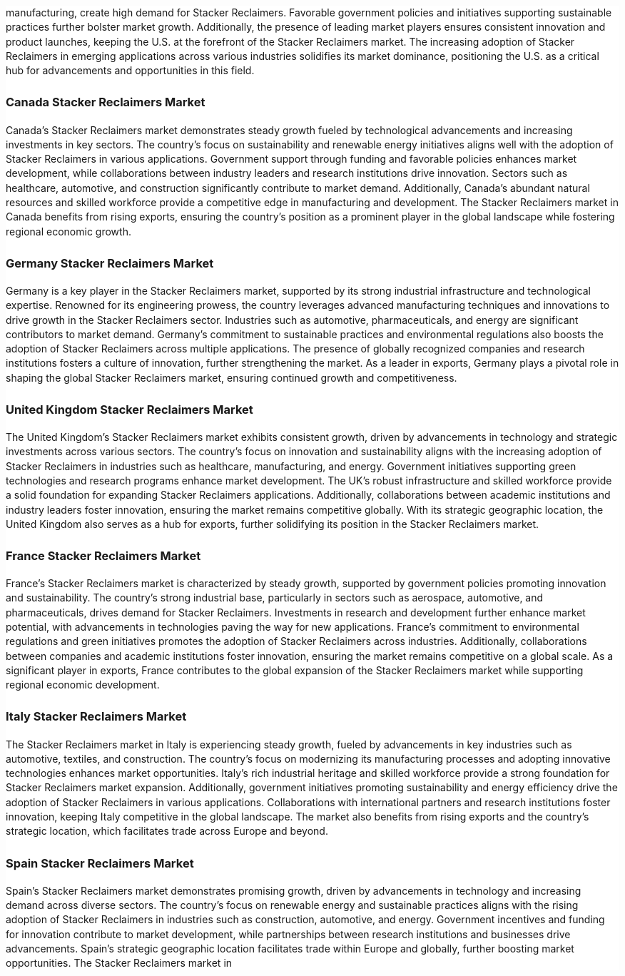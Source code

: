 manufacturing, create high demand for Stacker Reclaimers. Favorable government policies and initiatives supporting sustainable practices further bolster market growth. Additionally, the presence of leading market players ensures consistent innovation and product launches, keeping the U.S. at the forefront of the Stacker Reclaimers market. The increasing adoption of Stacker Reclaimers in emerging applications across various industries solidifies its market dominance, positioning the U.S. as a critical hub for advancements and opportunities in this field.</p><h3>Canada Stacker Reclaimers Market</h3><p>Canada&rsquo;s Stacker Reclaimers market demonstrates steady growth fueled by technological advancements and increasing investments in key sectors. The country&rsquo;s focus on sustainability and renewable energy initiatives aligns well with the adoption of Stacker Reclaimers in various applications. Government support through funding and favorable policies enhances market development, while collaborations between industry leaders and research institutions drive innovation. Sectors such as healthcare, automotive, and construction significantly contribute to market demand. Additionally, Canada&rsquo;s abundant natural resources and skilled workforce provide a competitive edge in manufacturing and development. The Stacker Reclaimers market in Canada benefits from rising exports, ensuring the country&rsquo;s position as a prominent player in the global landscape while fostering regional economic growth.</p><h3>Germany Stacker Reclaimers Market</h3><p>Germany is a key player in the Stacker Reclaimers market, supported by its strong industrial infrastructure and technological expertise. Renowned for its engineering prowess, the country leverages advanced manufacturing techniques and innovations to drive growth in the Stacker Reclaimers sector. Industries such as automotive, pharmaceuticals, and energy are significant contributors to market demand. Germany&rsquo;s commitment to sustainable practices and environmental regulations also boosts the adoption of Stacker Reclaimers across multiple applications. The presence of globally recognized companies and research institutions fosters a culture of innovation, further strengthening the market. As a leader in exports, Germany plays a pivotal role in shaping the global Stacker Reclaimers market, ensuring continued growth and competitiveness.</p><h3>United Kingdom Stacker Reclaimers Market</h3><p>The United Kingdom&rsquo;s Stacker Reclaimers market exhibits consistent growth, driven by advancements in technology and strategic investments across various sectors. The country&rsquo;s focus on innovation and sustainability aligns with the increasing adoption of Stacker Reclaimers in industries such as healthcare, manufacturing, and energy. Government initiatives supporting green technologies and research programs enhance market development. The UK&rsquo;s robust infrastructure and skilled workforce provide a solid foundation for expanding Stacker Reclaimers applications. Additionally, collaborations between academic institutions and industry leaders foster innovation, ensuring the market remains competitive globally. With its strategic geographic location, the United Kingdom also serves as a hub for exports, further solidifying its position in the Stacker Reclaimers market.</p><h3>France Stacker Reclaimers Market</h3><p>France&rsquo;s Stacker Reclaimers market is characterized by steady growth, supported by government policies promoting innovation and sustainability. The country&rsquo;s strong industrial base, particularly in sectors such as aerospace, automotive, and pharmaceuticals, drives demand for Stacker Reclaimers. Investments in research and development further enhance market potential, with advancements in technologies paving the way for new applications. France&rsquo;s commitment to environmental regulations and green initiatives promotes the adoption of Stacker Reclaimers across industries. Additionally, collaborations between companies and academic institutions foster innovation, ensuring the market remains competitive on a global scale. As a significant player in exports, France contributes to the global expansion of the Stacker Reclaimers market while supporting regional economic development.</p><h3>Italy Stacker Reclaimers Market</h3><p>The Stacker Reclaimers market in Italy is experiencing steady growth, fueled by advancements in key industries such as automotive, textiles, and construction. The country&rsquo;s focus on modernizing its manufacturing processes and adopting innovative technologies enhances market opportunities. Italy&rsquo;s rich industrial heritage and skilled workforce provide a strong foundation for Stacker Reclaimers market expansion. Additionally, government initiatives promoting sustainability and energy efficiency drive the adoption of Stacker Reclaimers in various applications. Collaborations with international partners and research institutions foster innovation, keeping Italy competitive in the global landscape. The market also benefits from rising exports and the country&rsquo;s strategic location, which facilitates trade across Europe and beyond.</p><h3>Spain Stacker Reclaimers Market</h3><p>Spain&rsquo;s Stacker Reclaimers market demonstrates promising growth, driven by advancements in technology and increasing demand across diverse sectors. The country&rsquo;s focus on renewable energy and sustainable practices aligns with the rising adoption of Stacker Reclaimers in industries such as construction, automotive, and energy. Government incentives and funding for innovation contribute to market development, while partnerships between research institutions and businesses drive advancements. Spain&rsquo;s strategic geographic location facilitates trade within Europe and globally, further boosting market opportunities. The Stacker Reclaimers market in